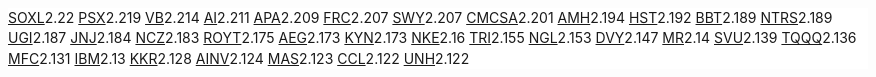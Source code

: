   <tr><td><a href="http://stock.finance.sina.com.cn/usstock/quotes/SOXL.html" target="_blank">SOXL</a></td><td>2.22</td></tr>
  <tr><td><a href="http://stock.finance.sina.com.cn/usstock/quotes/PSX.html" target="_blank">PSX</a></td><td>2.219</td></tr>
  <tr><td><a href="http://stock.finance.sina.com.cn/usstock/quotes/VB.html" target="_blank">VB</a></td><td>2.214</td></tr>
  <tr><td><a href="http://stock.finance.sina.com.cn/usstock/quotes/AI.html" target="_blank">AI</a></td><td>2.211</td></tr>
  <tr><td><a href="http://stock.finance.sina.com.cn/usstock/quotes/APA.html" target="_blank">APA</a></td><td>2.209</td></tr>
  <tr><td><a href="http://stock.finance.sina.com.cn/usstock/quotes/FRC.html" target="_blank">FRC</a></td><td>2.207</td></tr>
  <tr><td><a href="http://stock.finance.sina.com.cn/usstock/quotes/SWY.html" target="_blank">SWY</a></td><td>2.207</td></tr>
  <tr><td><a href="http://stock.finance.sina.com.cn/usstock/quotes/CMCSA.html" target="_blank">CMCSA</a></td><td>2.201</td></tr>
  <tr><td><a href="http://stock.finance.sina.com.cn/usstock/quotes/AMH.html" target="_blank">AMH</a></td><td>2.194</td></tr>
  <tr><td><a href="http://stock.finance.sina.com.cn/usstock/quotes/HST.html" target="_blank">HST</a></td><td>2.192</td></tr>
  <tr><td><a href="http://stock.finance.sina.com.cn/usstock/quotes/BBT.html" target="_blank">BBT</a></td><td>2.189</td></tr>
  <tr><td><a href="http://stock.finance.sina.com.cn/usstock/quotes/NTRS.html" target="_blank">NTRS</a></td><td>2.189</td></tr>
  <tr><td><a href="http://stock.finance.sina.com.cn/usstock/quotes/UGI.html" target="_blank">UGI</a></td><td>2.187</td></tr>
  <tr><td><a href="http://stock.finance.sina.com.cn/usstock/quotes/JNJ.html" target="_blank">JNJ</a></td><td>2.184</td></tr>
  <tr><td><a href="http://stock.finance.sina.com.cn/usstock/quotes/NCZ.html" target="_blank">NCZ</a></td><td>2.183</td></tr>
  <tr><td><a href="http://stock.finance.sina.com.cn/usstock/quotes/ROYT.html" target="_blank">ROYT</a></td><td>2.175</td></tr>
  <tr><td><a href="http://stock.finance.sina.com.cn/usstock/quotes/AEG.html" target="_blank">AEG</a></td><td>2.173</td></tr>
  <tr><td><a href="http://stock.finance.sina.com.cn/usstock/quotes/KYN.html" target="_blank">KYN</a></td><td>2.173</td></tr>
  <tr><td><a href="http://stock.finance.sina.com.cn/usstock/quotes/NKE.html" target="_blank">NKE</a></td><td>2.16</td></tr>
  <tr><td><a href="http://stock.finance.sina.com.cn/usstock/quotes/TRI.html" target="_blank">TRI</a></td><td>2.155</td></tr>
  <tr><td><a href="http://stock.finance.sina.com.cn/usstock/quotes/NGL.html" target="_blank">NGL</a></td><td>2.153</td></tr>
  <tr><td><a href="http://stock.finance.sina.com.cn/usstock/quotes/DVY.html" target="_blank">DVY</a></td><td>2.147</td></tr>
  <tr><td><a href="http://stock.finance.sina.com.cn/usstock/quotes/MR.html" target="_blank">MR</a></td><td>2.14</td></tr>
  <tr><td><a href="http://stock.finance.sina.com.cn/usstock/quotes/SVU.html" target="_blank">SVU</a></td><td>2.139</td></tr>
  <tr><td><a href="http://stock.finance.sina.com.cn/usstock/quotes/TQQQ.html" target="_blank">TQQQ</a></td><td>2.136</td></tr>
  <tr><td><a href="http://stock.finance.sina.com.cn/usstock/quotes/MFC.html" target="_blank">MFC</a></td><td>2.131</td></tr>
  <tr><td><a href="http://stock.finance.sina.com.cn/usstock/quotes/IBM.html" target="_blank">IBM</a></td><td>2.13</td></tr>
  <tr><td><a href="http://stock.finance.sina.com.cn/usstock/quotes/KKR.html" target="_blank">KKR</a></td><td>2.128</td></tr>
  <tr><td><a href="http://stock.finance.sina.com.cn/usstock/quotes/AINV.html" target="_blank">AINV</a></td><td>2.124</td></tr>
  <tr><td><a href="http://stock.finance.sina.com.cn/usstock/quotes/MAS.html" target="_blank">MAS</a></td><td>2.123</td></tr>
  <tr><td><a href="http://stock.finance.sina.com.cn/usstock/quotes/CCL.html" target="_blank">CCL</a></td><td>2.122</td></tr>
  <tr><td><a href="http://stock.finance.sina.com.cn/usstock/quotes/UNH.html" target="_blank">UNH</a></td><td>2.122</td></tr>